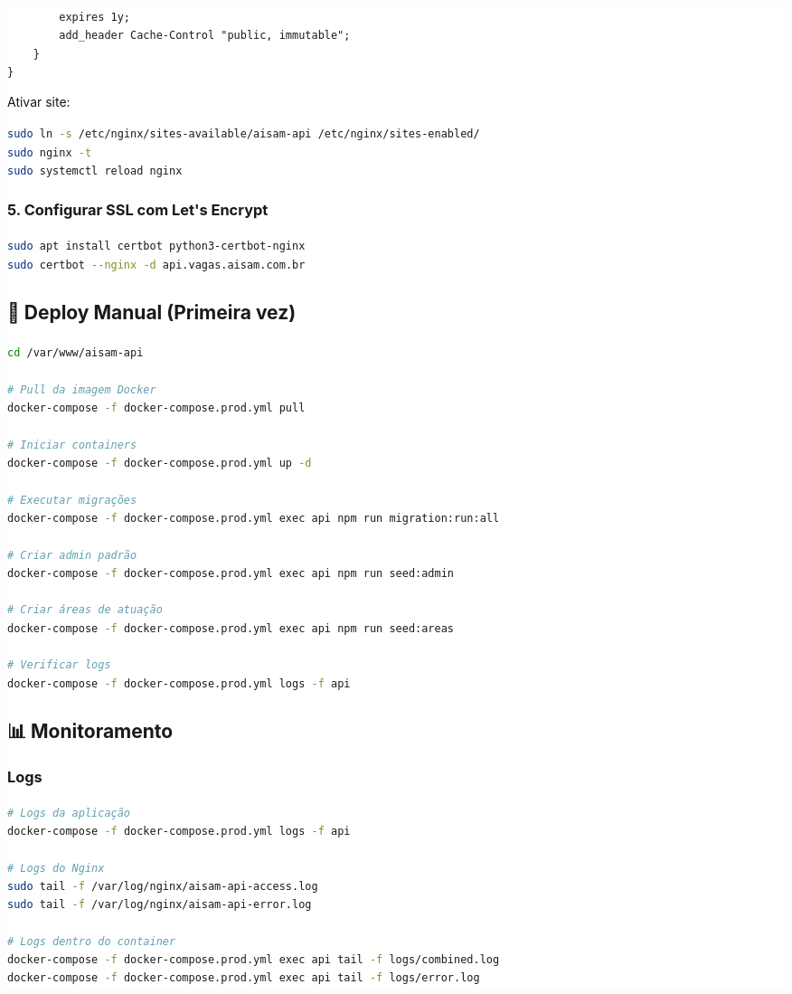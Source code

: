 ```nginx
        expires 1y;
        add_header Cache-Control "public, immutable";
    }
}
```

Ativar site:

```bash
sudo ln -s /etc/nginx/sites-available/aisam-api /etc/nginx/sites-enabled/
sudo nginx -t
sudo systemctl reload nginx
```

### 5. Configurar SSL com Let's Encrypt

```bash
sudo apt install certbot python3-certbot-nginx
sudo certbot --nginx -d api.vagas.aisam.com.br
```

## 🔄 Deploy Manual (Primeira vez)

```bash
cd /var/www/aisam-api

# Pull da imagem Docker
docker-compose -f docker-compose.prod.yml pull

# Iniciar containers
docker-compose -f docker-compose.prod.yml up -d

# Executar migrações
docker-compose -f docker-compose.prod.yml exec api npm run migration:run:all

# Criar admin padrão
docker-compose -f docker-compose.prod.yml exec api npm run seed:admin

# Criar áreas de atuação
docker-compose -f docker-compose.prod.yml exec api npm run seed:areas

# Verificar logs
docker-compose -f docker-compose.prod.yml logs -f api
```

## 📊 Monitoramento

### Logs

```bash
# Logs da aplicação
docker-compose -f docker-compose.prod.yml logs -f api

# Logs do Nginx
sudo tail -f /var/log/nginx/aisam-api-access.log
sudo tail -f /var/log/nginx/aisam-api-error.log

# Logs dentro do container
docker-compose -f docker-compose.prod.yml exec api tail -f logs/combined.log
docker-compose -f docker-compose.prod.yml exec api tail -f logs/error.log
```

